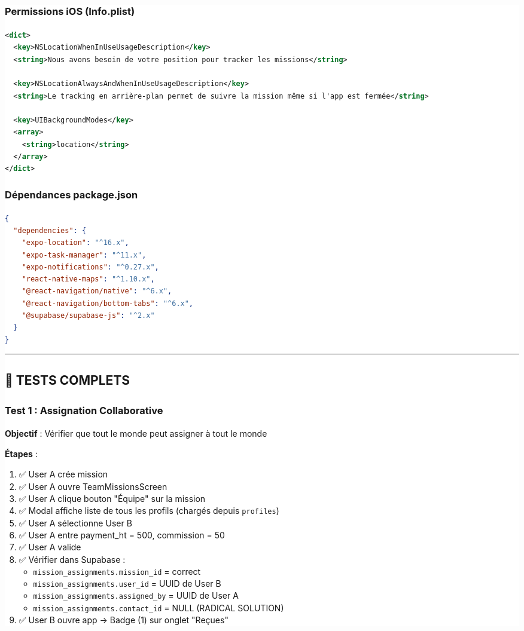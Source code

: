### Permissions iOS (Info.plist)

```xml
<dict>
  <key>NSLocationWhenInUseUsageDescription</key>
  <string>Nous avons besoin de votre position pour tracker les missions</string>
  
  <key>NSLocationAlwaysAndWhenInUseUsageDescription</key>
  <string>Le tracking en arrière-plan permet de suivre la mission même si l'app est fermée</string>
  
  <key>UIBackgroundModes</key>
  <array>
    <string>location</string>
  </array>
</dict>
```

### Dépendances package.json

```json
{
  "dependencies": {
    "expo-location": "^16.x",
    "expo-task-manager": "^11.x",
    "expo-notifications": "^0.27.x",
    "react-native-maps": "^1.10.x",
    "@react-navigation/native": "^6.x",
    "@react-navigation/bottom-tabs": "^6.x",
    "@supabase/supabase-js": "^2.x"
  }
}
```

---

## 🧪 TESTS COMPLETS

### Test 1 : Assignation Collaborative

**Objectif** : Vérifier que tout le monde peut assigner à tout le monde

**Étapes** :
1. ✅ User A crée mission
2. ✅ User A ouvre TeamMissionsScreen
3. ✅ User A clique bouton "Équipe" sur la mission
4. ✅ Modal affiche liste de tous les profils (chargés depuis `profiles`)
5. ✅ User A sélectionne User B
6. ✅ User A entre payment_ht = 500, commission = 50
7. ✅ User A valide
8. ✅ Vérifier dans Supabase :
   - `mission_assignments.mission_id` = correct
   - `mission_assignments.user_id` = UUID de User B
   - `mission_assignments.assigned_by` = UUID de User A
   - `mission_assignments.contact_id` = NULL (RADICAL SOLUTION)
9. ✅ User B ouvre app → Badge (1) sur onglet "Reçues"
